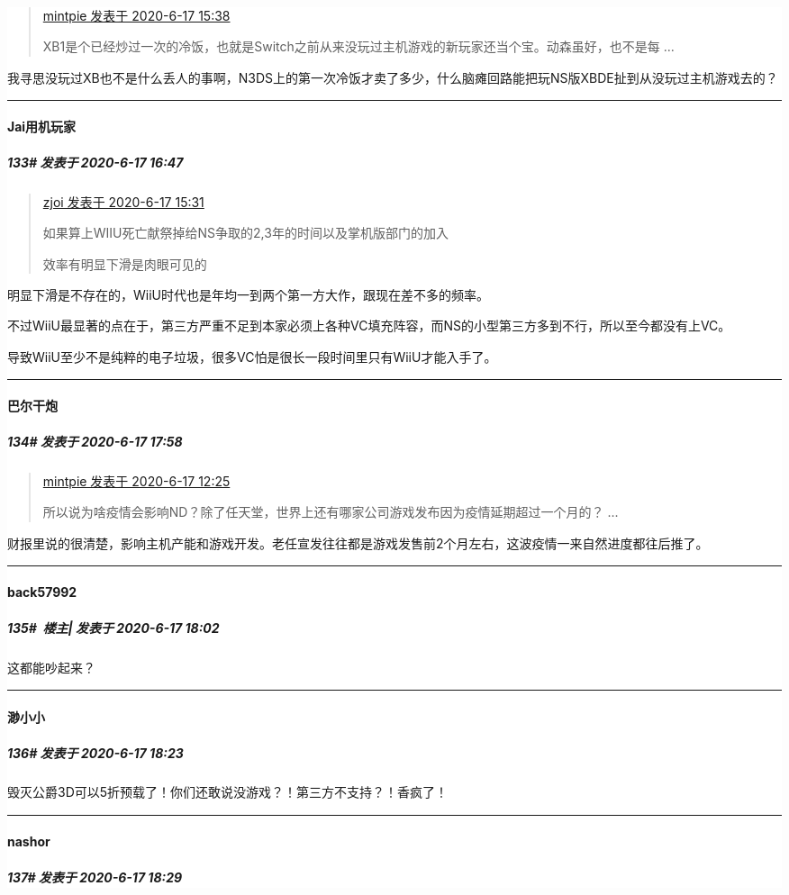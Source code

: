 
<blockquote><a href="httphttps://bbs.saraba1st.com/2b/forum.php?mod=redirect&amp;goto=findpost&amp;pid=47839067&amp;ptid=1942211" target="_blank">mintpie 发表于 2020-6-17 15:38</a>

XB1是个已经炒过一次的冷饭，也就是Switch之前从来没玩过主机游戏的新玩家还当个宝。动森虽好，也不是每 ...</blockquote>
我寻思没玩过XB也不是什么丢人的事啊，N3DS上的第一次冷饭才卖了多少，什么脑瘫回路能把玩NS版XBDE扯到从没玩过主机游戏去的？


-----

####  Jai用机玩家  
##### 133#       发表于 2020-6-17 16:47


<blockquote><a href="httphttps://bbs.saraba1st.com/2b/forum.php?mod=redirect&amp;goto=findpost&amp;pid=47838975&amp;ptid=1942211" target="_blank">zjoi 发表于 2020-6-17 15:31</a>

如果算上WIIU死亡献祭掉给NS争取的2,3年的时间以及掌机版部门的加入

效率有明显下滑是肉眼可见的</blockquote>
明显下滑是不存在的，WiiU时代也是年均一到两个第一方大作，跟现在差不多的频率。

不过WiiU最显著的点在于，第三方严重不足到本家必须上各种VC填充阵容，而NS的小型第三方多到不行，所以至今都没有上VC。

导致WiiU至少不是纯粹的电子垃圾，很多VC怕是很长一段时间里只有WiiU才能入手了。


-----

####  巴尔干炮  
##### 134#       发表于 2020-6-17 17:58


<blockquote><a href="httphttps://bbs.saraba1st.com/2b/forum.php?mod=redirect&amp;goto=findpost&amp;pid=47836821&amp;ptid=1942211" target="_blank">mintpie 发表于 2020-6-17 12:25</a>

所以说为啥疫情会影响ND？除了任天堂，世界上还有哪家公司游戏发布因为疫情延期超过一个月的？ ...</blockquote>
财报里说的很清楚，影响主机产能和游戏开发。老任宣发往往都是游戏发售前2个月左右，这波疫情一来自然进度都往后推了。


-----

####  back57992  
##### 135#         楼主| 发表于 2020-6-17 18:02


这都能吵起来？


-----

####  渺小小  
##### 136#       发表于 2020-6-17 18:23


毁灭公爵3D可以5折预载了！你们还敢说没游戏？！第三方不支持？！香疯了！


-----

####  nashor  
##### 137#       发表于 2020-6-17 18:29
